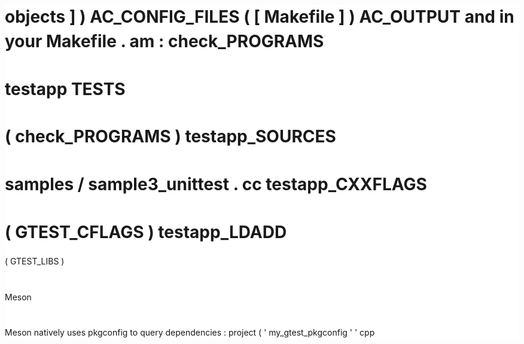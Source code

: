 objects
]
)
AC_CONFIG_FILES
(
[
Makefile
]
)
AC_OUTPUT
and
in
your
Makefile
.
am
:
check_PROGRAMS
=
testapp
TESTS
=
(
check_PROGRAMS
)
testapp_SOURCES
=
samples
/
sample3_unittest
.
cc
testapp_CXXFLAGS
=
(
GTEST_CFLAGS
)
testapp_LDADD
=
(
GTEST_LIBS
)
#
#
#
Meson
#
#
#
Meson
natively
uses
pkgconfig
to
query
dependencies
:
project
(
'
my_gtest_pkgconfig
'
'
cpp